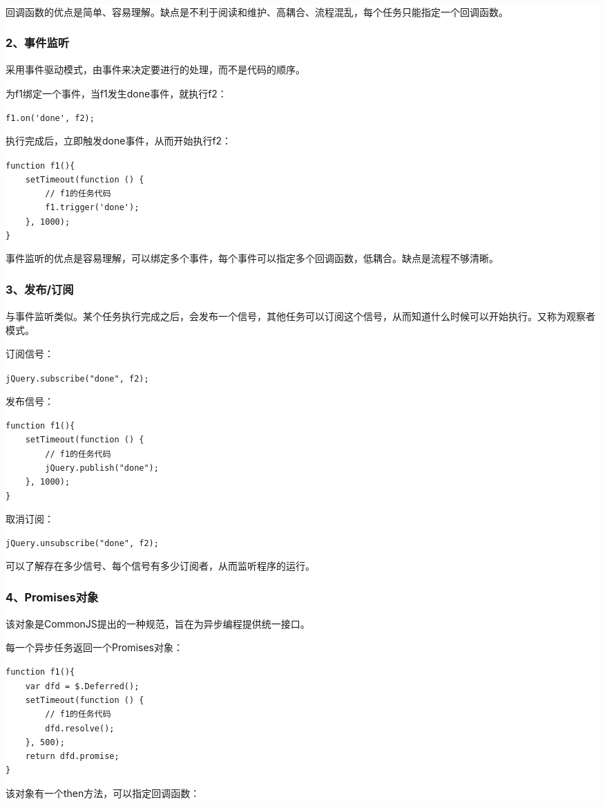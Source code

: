 回调函数的优点是简单、容易理解。缺点是不利于阅读和维护、高耦合、流程混乱，每个任务只能指定一个回调函数。

### 2、事件监听
采用事件驱动模式，由事件来决定要进行的处理，而不是代码的顺序。

为f1绑定一个事件，当f1发生done事件，就执行f2：

	f1.on('done', f2);

执行完成后，立即触发done事件，从而开始执行f2：

	function f1(){
		setTimeout(function () {
			// f1的任务代码
			f1.trigger('done');
		}, 1000);
	}

事件监听的优点是容易理解，可以绑定多个事件，每个事件可以指定多个回调函数，低耦合。缺点是流程不够清晰。

### 3、发布/订阅
与事件监听类似。某个任务执行完成之后，会发布一个信号，其他任务可以订阅这个信号，从而知道什么时候可以开始执行。又称为观察者模式。

订阅信号：

	jQuery.subscribe("done", f2);

发布信号：

	function f1(){
		setTimeout(function () {
			// f1的任务代码
			jQuery.publish("done");
		}, 1000);
	}

取消订阅：

	jQuery.unsubscribe("done", f2);

可以了解存在多少信号、每个信号有多少订阅者，从而监听程序的运行。

### 4、Promises对象
该对象是CommonJS提出的一种规范，旨在为异步编程提供统一接口。

每一个异步任务返回一个Promises对象：

	function f1(){
		var dfd = $.Deferred();
		setTimeout(function () {
			// f1的任务代码
			dfd.resolve();
		}, 500);
		return dfd.promise;
	}

该对象有一个then方法，可以指定回调函数：
